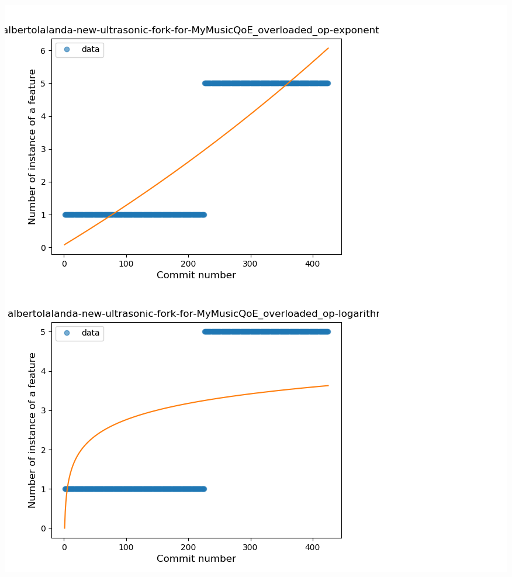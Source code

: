 ![albertolalanda-new-ultrasonic-fork-for-MyMusicQoE T4](../plots/albertolalanda-new-ultrasonic-fork-for-MyMusicQoE_overloaded_op_T4.png)
![albertolalanda-new-ultrasonic-fork-for-MyMusicQoE T6](../plots/albertolalanda-new-ultrasonic-fork-for-MyMusicQoE_overloaded_op_T6.png)
